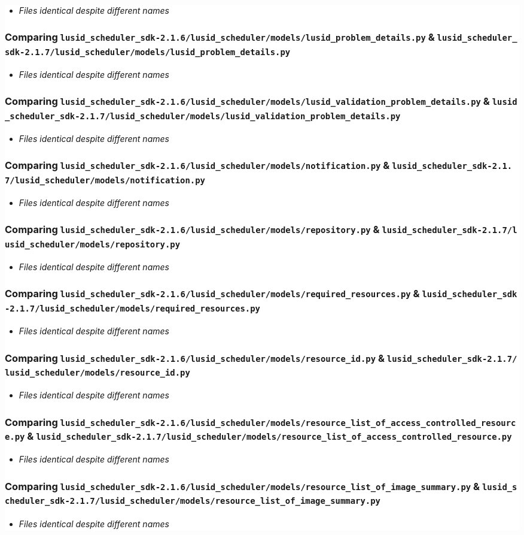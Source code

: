  * *Files identical despite different names*

### Comparing `lusid_scheduler_sdk-2.1.6/lusid_scheduler/models/lusid_problem_details.py` & `lusid_scheduler_sdk-2.1.7/lusid_scheduler/models/lusid_problem_details.py`

 * *Files identical despite different names*

### Comparing `lusid_scheduler_sdk-2.1.6/lusid_scheduler/models/lusid_validation_problem_details.py` & `lusid_scheduler_sdk-2.1.7/lusid_scheduler/models/lusid_validation_problem_details.py`

 * *Files identical despite different names*

### Comparing `lusid_scheduler_sdk-2.1.6/lusid_scheduler/models/notification.py` & `lusid_scheduler_sdk-2.1.7/lusid_scheduler/models/notification.py`

 * *Files identical despite different names*

### Comparing `lusid_scheduler_sdk-2.1.6/lusid_scheduler/models/repository.py` & `lusid_scheduler_sdk-2.1.7/lusid_scheduler/models/repository.py`

 * *Files identical despite different names*

### Comparing `lusid_scheduler_sdk-2.1.6/lusid_scheduler/models/required_resources.py` & `lusid_scheduler_sdk-2.1.7/lusid_scheduler/models/required_resources.py`

 * *Files identical despite different names*

### Comparing `lusid_scheduler_sdk-2.1.6/lusid_scheduler/models/resource_id.py` & `lusid_scheduler_sdk-2.1.7/lusid_scheduler/models/resource_id.py`

 * *Files identical despite different names*

### Comparing `lusid_scheduler_sdk-2.1.6/lusid_scheduler/models/resource_list_of_access_controlled_resource.py` & `lusid_scheduler_sdk-2.1.7/lusid_scheduler/models/resource_list_of_access_controlled_resource.py`

 * *Files identical despite different names*

### Comparing `lusid_scheduler_sdk-2.1.6/lusid_scheduler/models/resource_list_of_image_summary.py` & `lusid_scheduler_sdk-2.1.7/lusid_scheduler/models/resource_list_of_image_summary.py`

 * *Files identical despite different names*
